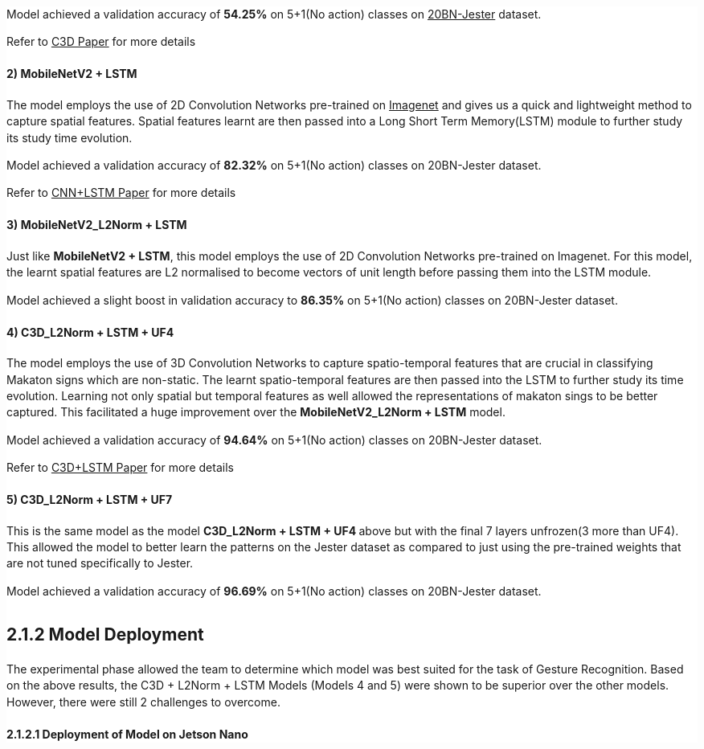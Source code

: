 Model achieved a validation accuracy of <b>54.25%</b> on 5+1(No action) classes on [20BN-Jester](https://20bn.com/datasets/jester) dataset.

Refer to [C3D Paper](https://arxiv.org/pdf/1412.0767.pdf) for more details


#### 2)<space> MobileNetV2 + LSTM

The model employs the use of 2D Convolution Networks pre-trained on [Imagenet](https://www.kaggle.com/c/imagenet-object-localization-challenge) and gives us a quick and lightweight method to capture spatial features. Spatial features learnt are then passed into a Long Short Term Memory(LSTM) module to further study its study time evolution.

Model achieved a validation accuracy of <b>82.32%</b> on 5+1(No action) classes on 20BN-Jester dataset.

Refer to [CNN+LSTM Paper](https://static.googleusercontent.com/media/research.google.com/en//pubs/archive/43455.pdf) for more details

#### 3)<space> MobileNetV2_L2Norm + LSTM

Just like <b>MobileNetV2 + LSTM</b>, this model employs the use of 2D Convolution Networks pre-trained on Imagenet. For this model, the learnt spatial features are L2 normalised to become vectors of unit length before passing them into the LSTM module. 

Model achieved a slight boost in validation accuracy to <b>86.35%</b> on 5+1(No action) classes on 20BN-Jester dataset.

#### 4)<space> C3D_L2Norm + LSTM + UF4

The model employs the use of 3D Convolution Networks to capture spatio-temporal features that are crucial in classifying Makaton signs which are non-static. The learnt spatio-temporal features are then passed into the LSTM to further study its time evolution. Learning not only spatial but temporal features as well allowed the representations of makaton sings to be better captured. This facilitated a huge improvement over the <b>MobileNetV2_L2Norm + LSTM</b> model.

Model achieved a validation accuracy of <b>94.64%</b> on 5+1(No action) classes on 20BN-Jester dataset.

Refer to [C3D+LSTM Paper](https://arxiv.org/pdf/1412.0767.pdf) for more details

#### 5)<space> C3D_L2Norm + LSTM + UF7

This is the same model as the model <b> C3D_L2Norm + LSTM + UF4 </b> above but with the final 7 layers unfrozen(3 more than UF4). This allowed the model to better learn the patterns on the Jester dataset as compared to just using the pre-trained weights that are not tuned specifically to Jester.

Model achieved a validation accuracy of <b>96.69%</b> on 5+1(No action) classes on 20BN-Jester dataset.

## 2.1.2 Model Deployment

The experimental phase allowed the team to determine which model was best suited for the task of Gesture Recognition. Based on the above results, the C3D + L2Norm + LSTM Models (Models 4 and 5) were shown to be superior over the other models. However, there were still 2 challenges to overcome.

#### 2.1.2.1 Deployment of Model on Jetson Nano
